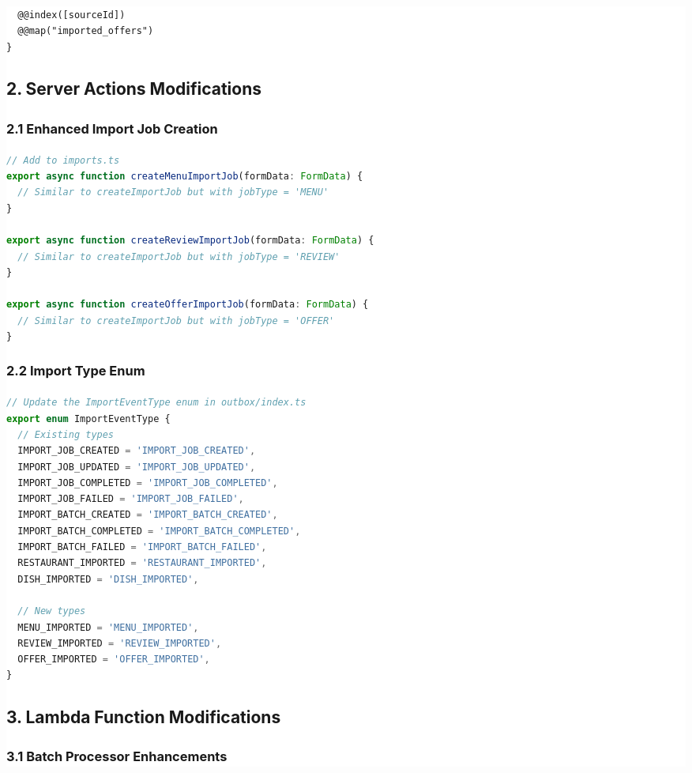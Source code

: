 ```prisma
  @@index([sourceId])
  @@map("imported_offers")
}
```

## 2. Server Actions Modifications

### 2.1 Enhanced Import Job Creation

```typescript
// Add to imports.ts
export async function createMenuImportJob(formData: FormData) {
  // Similar to createImportJob but with jobType = 'MENU'
}

export async function createReviewImportJob(formData: FormData) {
  // Similar to createImportJob but with jobType = 'REVIEW'
}

export async function createOfferImportJob(formData: FormData) {
  // Similar to createImportJob but with jobType = 'OFFER'
}
```

### 2.2 Import Type Enum

```typescript
// Update the ImportEventType enum in outbox/index.ts
export enum ImportEventType {
  // Existing types
  IMPORT_JOB_CREATED = 'IMPORT_JOB_CREATED',
  IMPORT_JOB_UPDATED = 'IMPORT_JOB_UPDATED',
  IMPORT_JOB_COMPLETED = 'IMPORT_JOB_COMPLETED',
  IMPORT_JOB_FAILED = 'IMPORT_JOB_FAILED',
  IMPORT_BATCH_CREATED = 'IMPORT_BATCH_CREATED',
  IMPORT_BATCH_COMPLETED = 'IMPORT_BATCH_COMPLETED',
  IMPORT_BATCH_FAILED = 'IMPORT_BATCH_FAILED',
  RESTAURANT_IMPORTED = 'RESTAURANT_IMPORTED',
  DISH_IMPORTED = 'DISH_IMPORTED',

  // New types
  MENU_IMPORTED = 'MENU_IMPORTED',
  REVIEW_IMPORTED = 'REVIEW_IMPORTED',
  OFFER_IMPORTED = 'OFFER_IMPORTED',
}
```

## 3. Lambda Function Modifications

### 3.1 Batch Processor Enhancements
